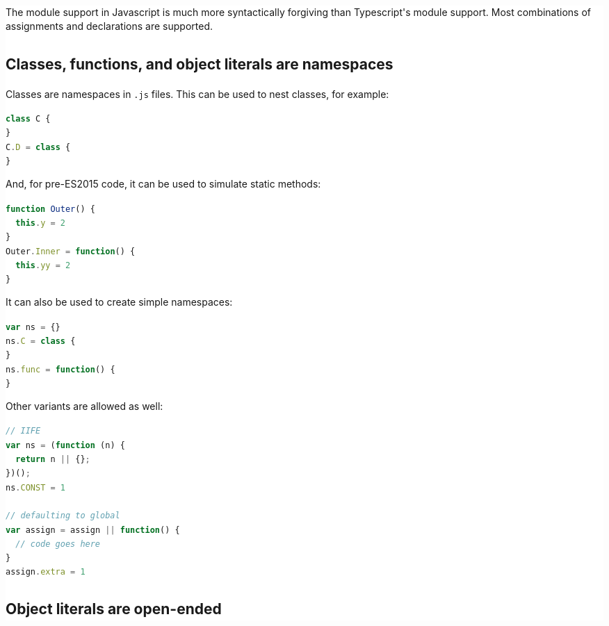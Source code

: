 The module support in Javascript is much more syntactically forgiving than Typescript's module support.
Most combinations of assignments and declarations are supported.

## Classes, functions, and object literals are namespaces

Classes are namespaces in `.js` files.
This can be used to nest classes, for example:


```js
class C {
}
C.D = class {
}
```

And, for pre-ES2015 code, it can be used to simulate static methods:

```js
function Outer() {
  this.y = 2
}
Outer.Inner = function() {
  this.yy = 2
}
```

It can also be used to create simple namespaces:

```js
var ns = {}
ns.C = class {
}
ns.func = function() {
}
```

Other variants are allowed as well:

```js
// IIFE
var ns = (function (n) {
  return n || {};
})();
ns.CONST = 1

// defaulting to global
var assign = assign || function() {
  // code goes here
}
assign.extra = 1
```

## Object literals are open-ended
